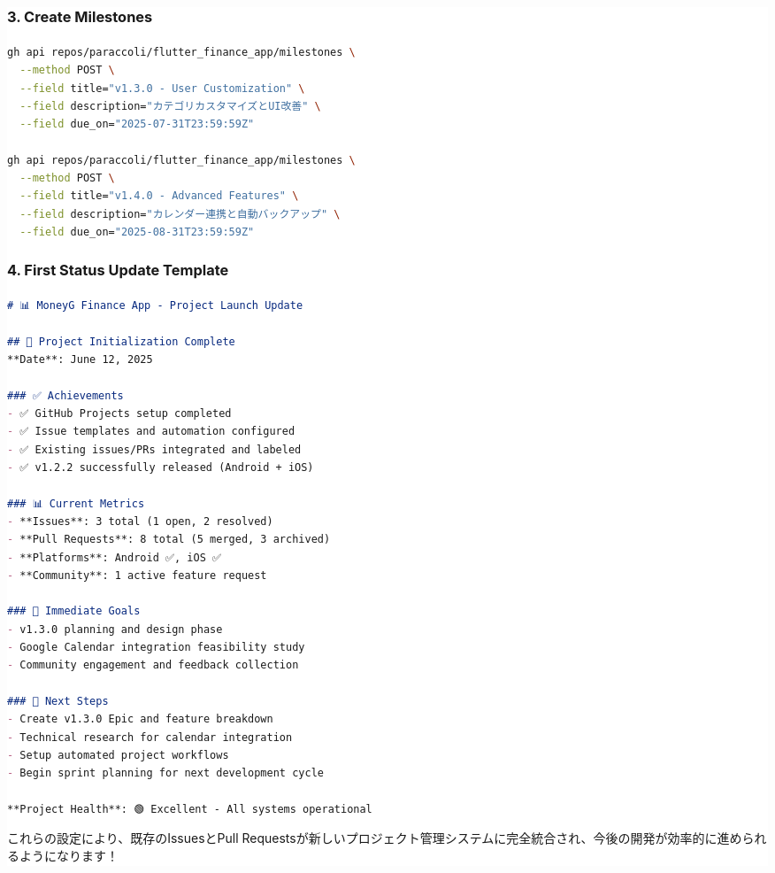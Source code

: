 ### 3. Create Milestones
```bash
gh api repos/paraccoli/flutter_finance_app/milestones \
  --method POST \
  --field title="v1.3.0 - User Customization" \
  --field description="カテゴリカスタマイズとUI改善" \
  --field due_on="2025-07-31T23:59:59Z"

gh api repos/paraccoli/flutter_finance_app/milestones \
  --method POST \
  --field title="v1.4.0 - Advanced Features" \
  --field description="カレンダー連携と自動バックアップ" \
  --field due_on="2025-08-31T23:59:59Z"
```

### 4. First Status Update Template
```markdown
# 📊 MoneyG Finance App - Project Launch Update

## 🎉 Project Initialization Complete
**Date**: June 12, 2025

### ✅ Achievements
- ✅ GitHub Projects setup completed
- ✅ Issue templates and automation configured  
- ✅ Existing issues/PRs integrated and labeled
- ✅ v1.2.2 successfully released (Android + iOS)

### 📊 Current Metrics
- **Issues**: 3 total (1 open, 2 resolved)
- **Pull Requests**: 8 total (5 merged, 3 archived)
- **Platforms**: Android ✅, iOS ✅
- **Community**: 1 active feature request

### 🎯 Immediate Goals
- v1.3.0 planning and design phase
- Google Calendar integration feasibility study
- Community engagement and feedback collection

### 🔄 Next Steps
- Create v1.3.0 Epic and feature breakdown
- Technical research for calendar integration  
- Setup automated project workflows
- Begin sprint planning for next development cycle

**Project Health**: 🟢 Excellent - All systems operational
```

これらの設定により、既存のIssuesとPull Requestsが新しいプロジェクト管理システムに完全統合され、今後の開発が効率的に進められるようになります！
